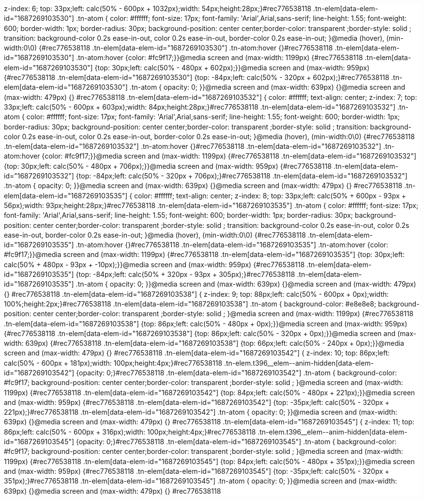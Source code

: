 z-index: 6; top: 33px;left: calc(50% - 600px + 1032px);width: 54px;height:28px;}#rec776538118 .tn-elem[data-elem-id="1687269103530"] .tn-atom { color: #ffffff; font-size: 17px; font-family: 'Arial',Arial,sans-serif; line-height: 1.55; font-weight: 600; border-width: 1px; border-radius: 30px; background-position: center center;border-color: transparent ;border-style: solid ; transition: background-color 0.2s ease-in-out, color 0.2s ease-in-out, border-color 0.2s ease-in-out; }@media (hover), (min-width:0\0) {#rec776538118 .tn-elem[data-elem-id="1687269103530"] .tn-atom:hover {}#rec776538118 .tn-elem[data-elem-id="1687269103530"] .tn-atom:hover {color: #fc9f17;}}@media screen and (max-width: 1199px) {#rec776538118 .tn-elem[data-elem-id="1687269103530"] {top: 30px;left: calc(50% - 480px + 602px);}}@media screen and (max-width: 959px) {#rec776538118 .tn-elem[data-elem-id="1687269103530"] {top: -84px;left: calc(50% - 320px + 602px);}#rec776538118 .tn-elem[data-elem-id="1687269103530"] .tn-atom { opacity: 0; }}@media screen and (max-width: 639px) {}@media screen and (max-width: 479px) {} #rec776538118 .tn-elem[data-elem-id="1687269103532"] { color: #ffffff; text-align: center; z-index: 7; top: 33px;left: calc(50% - 600px + 603px);width: 84px;height:28px;}#rec776538118 .tn-elem[data-elem-id="1687269103532"] .tn-atom { color: #ffffff; font-size: 17px; font-family: 'Arial',Arial,sans-serif; line-height: 1.55; font-weight: 600; border-width: 1px; border-radius: 30px; background-position: center center;border-color: transparent ;border-style: solid ; transition: background-color 0.2s ease-in-out, color 0.2s ease-in-out, border-color 0.2s ease-in-out; }@media (hover), (min-width:0\0) {#rec776538118 .tn-elem[data-elem-id="1687269103532"] .tn-atom:hover {}#rec776538118 .tn-elem[data-elem-id="1687269103532"] .tn-atom:hover {color: #fc9f17;}}@media screen and (max-width: 1199px) {#rec776538118 .tn-elem[data-elem-id="1687269103532"] {top: 30px;left: calc(50% - 480px + 706px);}}@media screen and (max-width: 959px) {#rec776538118 .tn-elem[data-elem-id="1687269103532"] {top: -84px;left: calc(50% - 320px + 706px);}#rec776538118 .tn-elem[data-elem-id="1687269103532"] .tn-atom { opacity: 0; }}@media screen and (max-width: 639px) {}@media screen and (max-width: 479px) {} #rec776538118 .tn-elem[data-elem-id="1687269103535"] { color: #ffffff; text-align: center; z-index: 8; top: 33px;left: calc(50% + 600px - 93px + 56px);width: 93px;height:28px;}#rec776538118 .tn-elem[data-elem-id="1687269103535"] .tn-atom { color: #ffffff; font-size: 17px; font-family: 'Arial',Arial,sans-serif; line-height: 1.55; font-weight: 600; border-width: 1px; border-radius: 30px; background-position: center center;border-color: transparent ;border-style: solid ; transition: background-color 0.2s ease-in-out, color 0.2s ease-in-out, border-color 0.2s ease-in-out; }@media (hover), (min-width:0\0) {#rec776538118 .tn-elem[data-elem-id="1687269103535"] .tn-atom:hover {}#rec776538118 .tn-elem[data-elem-id="1687269103535"] .tn-atom:hover {color: #fc9f17;}}@media screen and (max-width: 1199px) {#rec776538118 .tn-elem[data-elem-id="1687269103535"] {top: 30px;left: calc(50% + 480px - 93px + -10px);}}@media screen and (max-width: 959px) {#rec776538118 .tn-elem[data-elem-id="1687269103535"] {top: -84px;left: calc(50% + 320px - 93px + 305px);}#rec776538118 .tn-elem[data-elem-id="1687269103535"] .tn-atom { opacity: 0; }}@media screen and (max-width: 639px) {}@media screen and (max-width: 479px) {} #rec776538118 .tn-elem[data-elem-id="1687269103538"] { z-index: 9; top: 88px;left: calc(50% - 600px + 0px);width: 100%;height:2px;}#rec776538118 .tn-elem[data-elem-id="1687269103538"] .tn-atom { background-color: #e8e8e8; background-position: center center;border-color: transparent ;border-style: solid ; }@media screen and (max-width: 1199px) {#rec776538118 .tn-elem[data-elem-id="1687269103538"] {top: 86px;left: calc(50% - 480px + 0px);}}@media screen and (max-width: 959px) {#rec776538118 .tn-elem[data-elem-id="1687269103538"] {top: 86px;left: calc(50% - 320px + 0px);}}@media screen and (max-width: 639px) {#rec776538118 .tn-elem[data-elem-id="1687269103538"] {top: 66px;left: calc(50% - 240px + 0px);}}@media screen and (max-width: 479px) {} #rec776538118 .tn-elem[data-elem-id="1687269103542"] { z-index: 10; top: 86px;left: calc(50% - 600px + 181px);width: 100px;height:4px;}#rec776538118 .tn-elem.t396__elem--anim-hidden[data-elem-id="1687269103542"] {opacity: 0;}#rec776538118 .tn-elem[data-elem-id="1687269103542"] .tn-atom { background-color: #fc9f17; background-position: center center;border-color: transparent ;border-style: solid ; }@media screen and (max-width: 1199px) {#rec776538118 .tn-elem[data-elem-id="1687269103542"] {top: 84px;left: calc(50% - 480px + 221px);}}@media screen and (max-width: 959px) {#rec776538118 .tn-elem[data-elem-id="1687269103542"] {top: -35px;left: calc(50% - 320px + 221px);}#rec776538118 .tn-elem[data-elem-id="1687269103542"] .tn-atom { opacity: 0; }}@media screen and (max-width: 639px) {}@media screen and (max-width: 479px) {} #rec776538118 .tn-elem[data-elem-id="1687269103545"] { z-index: 11; top: 86px;left: calc(50% - 600px + 316px);width: 100px;height:4px;}#rec776538118 .tn-elem.t396__elem--anim-hidden[data-elem-id="1687269103545"] {opacity: 0;}#rec776538118 .tn-elem[data-elem-id="1687269103545"] .tn-atom { background-color: #fc9f17; background-position: center center;border-color: transparent ;border-style: solid ; }@media screen and (max-width: 1199px) {#rec776538118 .tn-elem[data-elem-id="1687269103545"] {top: 84px;left: calc(50% - 480px + 351px);}}@media screen and (max-width: 959px) {#rec776538118 .tn-elem[data-elem-id="1687269103545"] {top: -35px;left: calc(50% - 320px + 351px);}#rec776538118 .tn-elem[data-elem-id="1687269103545"] .tn-atom { opacity: 0; }}@media screen and (max-width: 639px) {}@media screen and (max-width: 479px) {} #rec776538118